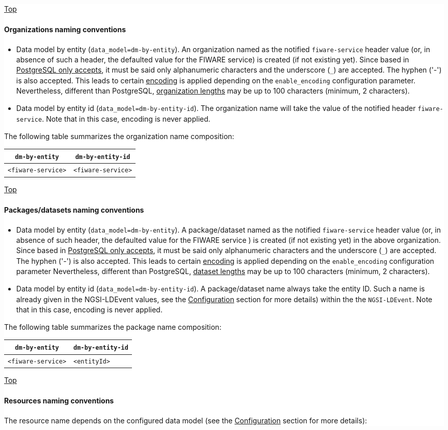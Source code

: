 [Top](#top)

#### <a name="section1.2.1"></a>Organizations naming conventions
-   Data model by entity (`data_model=dm-by-entity`). An organization named as the notified `fiware-service` header value (or, in absence of such a header, the defaulted value for the FIWARE service) is created (if not existing yet).
Since based in [PostgreSQL only accepts](https://www.postgresql.org/docs/current/static/sql-syntax-lexical.html#SQL-SYNTAX-IDENTIFIERS), it must be said only alphanumeric characters and the underscore (`_`) are accepted. The hyphen ('-') is also accepted. This leads to certain [encoding](#section2.3.3) is applied depending on the `enable_encoding` configuration parameter.
Nevertheless, different than PostgreSQL, [organization lengths](http://docs.ckan.org/en/latest/api/#ckan.logic.action.create.organization_create) may be up to 100 characters (minimum, 2 characters).


-   Data model by entity id (`data_model=dm-by-entity-id`). The organization name will take the value of the notified header `fiware-service`. Note that in this case, encoding is never applied.

The following table summarizes the organization name composition:

| `dm-by-entity` | `dm-by-entity-id` |
|---|---|
| `<fiware-service>` | `<fiware-service>` | 

[Top](#top)

#### <a name="section1.2.2"></a>Packages/datasets naming conventions
-   Data model by entity (`data_model=dm-by-entity`). A package/dataset named as the notified `fiware-service`  header value (or, in absence of such header, the defaulted value for the FIWARE service ) is created (if not existing yet) in the above organization.
Since based in [PostgreSQL only accepts](https://www.postgresql.org/docs/current/static/sql-syntax-lexical.html#SQL-SYNTAX-IDENTIFIERS), it must be said only alphanumeric characters and the underscore (`_`) are accepted. The hyphen ('-') is also accepted. This leads to  certain [encoding](#section2.3.3) is applied depending on the `enable_encoding` configuration parameter
Nevertheless, different than PostgreSQL, [dataset lengths](http://docs.ckan.org/en/latest/api/#ckan.logic.action.create.package_create) may be up to 100 characters (minimum, 2 characters).


-   Data model by entity id (`data_model=dm-by-entity-id`). A package/dataset name always take the entity ID. Such a name is already given in the NGSI-LDEvent values, see the [Configuration](#section2.1) section for more details) within the the `NGSI-LDEvent`. Note that in this case, encoding is never applied.

The following table summarizes the package name composition:

| `dm-by-entity` | `dm-by-entity-id` |
|---|---|
| `<fiware-service>` | `<entityId>` | 

[Top](#top)

#### <a name="section1.2.3"></a>Resources naming conventions
The resource name depends on the configured data model (see the [Configuration](#section2.1) section for more details):
